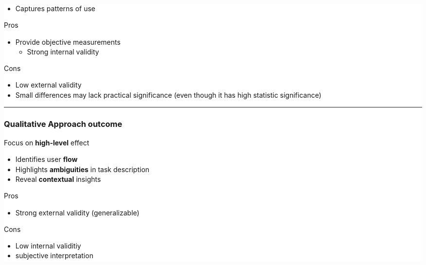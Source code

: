 - Captures patterns of use  
  
Pros  
  
- Provide objective measurements  
    - Strong internal validity  
  
Cons  
  
- Low external validity  
- Small differences may lack practical significance (even though it has high statistic significance)  
  
---  
  
### Qualitative Approach outcome  
  
Focus on **high-level** effect  
  
- Identifies user **flow**  
- Highlights **ambiguities** in task description  
- Reveal **contextual** insights  
  
Pros  
  
- Strong external validity (generalizable)  
  
Cons  
  
- Low internal validitiy  
- subjective interpretation